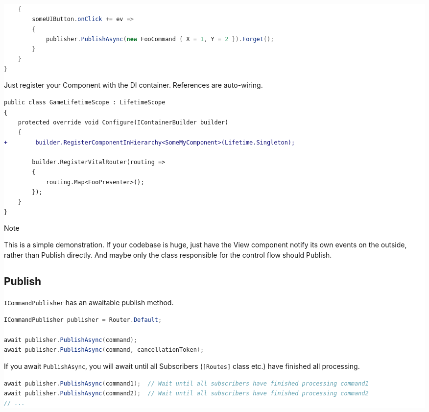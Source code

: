```cs
    {
        someUIButton.onClick += ev =>
        {
            publisher.PublishAsync(new FooCommand { X = 1, Y = 2 }).Forget();
        }
    }
}
```

Just register your Component with the DI container. References are auto-wiring.

```diff
public class GameLifetimeScope : LifetimeScope
{
    protected override void Configure(IContainerBuilder builder)
    {
+        builder.RegisterComponentInHierarchy<SomeMyComponent>(Lifetime.Singleton);
	
        builder.RegisterVitalRouter(routing =>
        {
            routing.Map<FooPresenter>();
        });			
    }
}

```

> [!NOTE]
> This is a simple demonstration.
> If your codebase is huge, just have the View component notify its own events on the outside, rather than Publish directly. And maybe only the class responsible for the control flow should Publish.

## Publish

`ICommandPublisher` has an awaitable publish method.

```cs
ICommandPublisher publisher = Router.Default;

await publisher.PublishAsync(command);
await publisher.PublishAsync(command, cancellationToken);
```

If you await `PublishAsync`, you will await until all Subscribers (`[Routes]` class etc.) have finished all processing.

```cs
await publisher.PublishAsync(command1);  // Wait until all subscribers have finished processing command1
await publisher.PublishAsync(command2);  // Wait until all subscribers have finished processing command2
// ...
```

